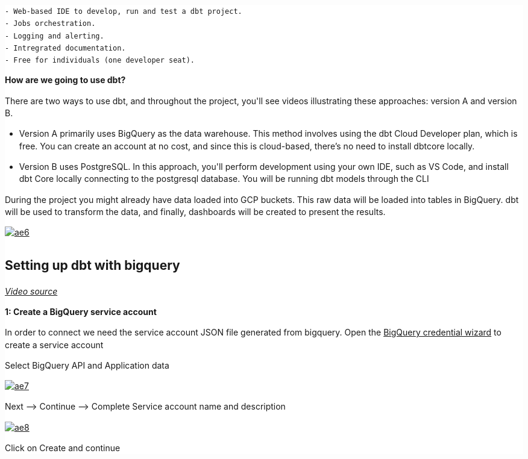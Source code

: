     - Web-based IDE to develop, run and test a dbt project.
    - Jobs orchestration.
    - Logging and alerting.
    - Intregrated documentation.
    - Free for individuals (one developer seat).

**How are we going to use dbt?**

There are two ways to use dbt, and throughout the project, you'll see videos illustrating these approaches: version A and version B.

- Version A primarily uses BigQuery as the data warehouse. This method involves using the dbt Cloud Developer plan, which is free. You can create an account at no cost, and since this is cloud-based, there’s no need to install dbtcore locally.
    
- Version B uses PostgreSQL. In this approach, you'll perform development using your own IDE, such as VS Code, and install dbt Core locally connecting to the postgresql database. You will be running dbt models through the CLI
    

During the project you might already have data loaded into GCP buckets. This raw data will be loaded into tables in BigQuery. dbt will be used to transform the data, and finally, dashboards will be created to present the results.

[![ae6](https://github.com/ManuelGuerra1987/data-engineering-zoomcamp-notes/raw/main/4_Analytics-Engineering/images/ae6.jpg)](https://github.com/ManuelGuerra1987/data-engineering-zoomcamp-notes/blob/main/4_Analytics-Engineering/images/ae6.jpg)

  
  

## Setting up dbt with bigquery

[](https://github.com/ManuelGuerra1987/data-engineering-zoomcamp-notes/blob/main/4_Analytics-Engineering/README.md#setting-up-dbt-with-bigquery)

_[Video source](https://www.youtube.com/watch?v=J0XCDyKiU64)_

**1: Create a BigQuery service account**

In order to connect we need the service account JSON file generated from bigquery. Open the [BigQuery credential wizard](https://console.cloud.google.com/apis/credentials/wizard) to create a service account

Select BigQuery API and Application data  

[![ae7](https://github.com/ManuelGuerra1987/data-engineering-zoomcamp-notes/raw/main/4_Analytics-Engineering/images/ae7.jpg)](https://github.com/ManuelGuerra1987/data-engineering-zoomcamp-notes/blob/main/4_Analytics-Engineering/images/ae7.jpg)  
  

Next --> Continue --> Complete Service account name and description  

[![ae8](https://github.com/ManuelGuerra1987/data-engineering-zoomcamp-notes/raw/main/4_Analytics-Engineering/images/ae8.jpg)](https://github.com/ManuelGuerra1987/data-engineering-zoomcamp-notes/blob/main/4_Analytics-Engineering/images/ae8.jpg)  
  

Click on Create and continue

